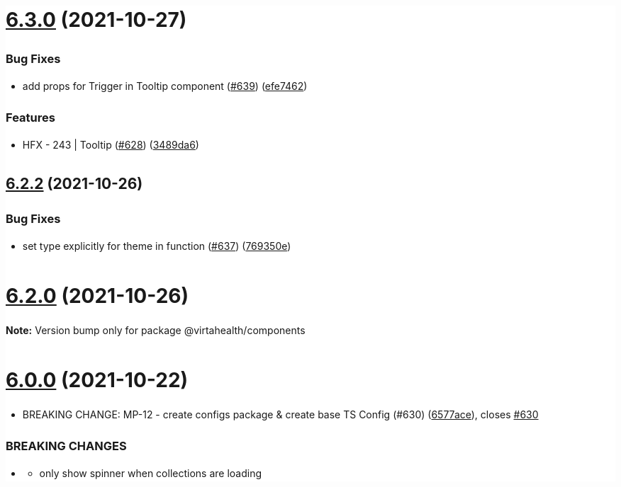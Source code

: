 



# [6.3.0](https://github.com/VirtaHealth/atlas/compare/v6.2.2...v6.3.0) (2021-10-27)


### Bug Fixes

* add props for Trigger in Tooltip component ([#639](https://github.com/VirtaHealth/atlas/issues/639)) ([efe7462](https://github.com/VirtaHealth/atlas/commit/efe7462e893e79fdbbddd82f0a02403ea1138523))


### Features

* HFX - 243 | Tooltip  ([#628](https://github.com/VirtaHealth/atlas/issues/628)) ([3489da6](https://github.com/VirtaHealth/atlas/commit/3489da65bbf78d38ea2427af2cf304279965080f))





## [6.2.2](https://github.com/VirtaHealth/atlas/compare/v6.2.1...v6.2.2) (2021-10-26)


### Bug Fixes

* set type explicitly for theme in function ([#637](https://github.com/VirtaHealth/atlas/issues/637)) ([769350e](https://github.com/VirtaHealth/atlas/commit/769350e17ac4465debd32388964ae5c7062a786e))





# [6.2.0](https://github.com/VirtaHealth/atlas/compare/v6.1.0...v6.2.0) (2021-10-26)

**Note:** Version bump only for package @virtahealth/components





# [6.0.0](https://github.com/VirtaHealth/atlas/compare/v5.7.0...v6.0.0) (2021-10-22)


* BREAKING CHANGE: MP-12 - create configs package & create base TS Config (#630) ([6577ace](https://github.com/VirtaHealth/atlas/commit/6577acee234352fc3d681e811a32465454878b41)), closes [#630](https://github.com/VirtaHealth/atlas/issues/630)


### BREAKING CHANGES

* * only show spinner when collections are loading
